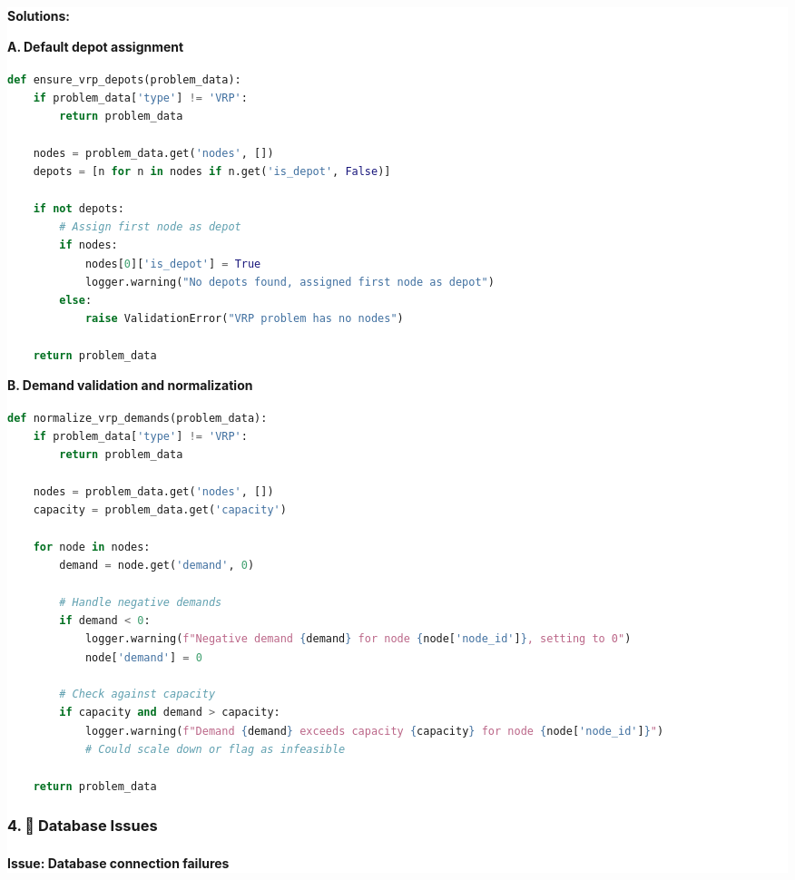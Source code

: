 **Solutions:**

**A. Default depot assignment**

```python
def ensure_vrp_depots(problem_data):
    if problem_data['type'] != 'VRP':
        return problem_data
    
    nodes = problem_data.get('nodes', [])
    depots = [n for n in nodes if n.get('is_depot', False)]
    
    if not depots:
        # Assign first node as depot
        if nodes:
            nodes[0]['is_depot'] = True
            logger.warning("No depots found, assigned first node as depot")
        else:
            raise ValidationError("VRP problem has no nodes")
    
    return problem_data
```

**B. Demand validation and normalization**

```python
def normalize_vrp_demands(problem_data):
    if problem_data['type'] != 'VRP':
        return problem_data
    
    nodes = problem_data.get('nodes', [])
    capacity = problem_data.get('capacity')
    
    for node in nodes:
        demand = node.get('demand', 0)
        
        # Handle negative demands
        if demand < 0:
            logger.warning(f"Negative demand {demand} for node {node['node_id']}, setting to 0")
            node['demand'] = 0
        
        # Check against capacity
        if capacity and demand > capacity:
            logger.warning(f"Demand {demand} exceeds capacity {capacity} for node {node['node_id']}")
            # Could scale down or flag as infeasible
    
    return problem_data
```

### 4. 💾 Database Issues

#### Issue: Database connection failures
